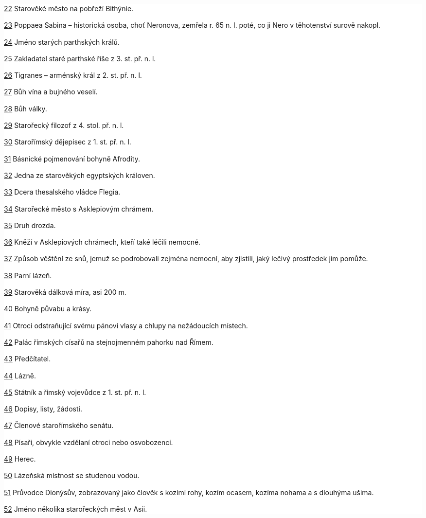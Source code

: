 [22](#footnote-19288-22-backlink) Starověké město na pobřeží Bithýnie.

[23](#footnote-19288-23-backlink) Poppaea Sabina – historická osoba, choť Neronova, zemřela r. 65 n. l. poté, co ji Nero v těhotenství surově nakopl.

[24](#footnote-19288-24-backlink) Jméno starých parthských králů.

[25](#footnote-19288-25-backlink) Zakladatel staré parthské říše z 3. st. př. n. l.

[26](#footnote-19288-26-backlink) Tigranes – arménský král z 2. st. př. n. l.

[27](#footnote-19288-27-backlink) Bůh vína a bujného veselí.

[28](#footnote-19288-28-backlink) Bůh války.

[29](#footnote-19288-29-backlink) Starořecký filozof z 4. stol. př. n. l.

[30](#footnote-19288-30-backlink) Starořímský dějepisec z 1. st. př. n. l.

[31](#footnote-19288-31-backlink) Básnické pojmenování bohyně Afrodity.

[32](#footnote-19288-32-backlink) Jedna ze starověkých egyptských královen.

[33](#footnote-19288-33-backlink) Dcera thesalského vládce Flegia.

[34](#footnote-19288-34-backlink) Starořecké město s Asklepiovým chrámem.

[35](#footnote-19288-35-backlink) Druh drozda.

[36](#footnote-19288-36-backlink) Kněží v Asklepiových chrámech, kteří také léčili nemocné.

[37](#footnote-19288-37-backlink) Způsob věštění ze snů, jemuž se podrobovali zejména nemocní, aby zjistili, jaký lečivý prostředek jim pomůže.

[38](#footnote-19288-38-backlink) Parní lázeň.

[39](#footnote-19288-39-backlink) Starověká dálková míra, asi 200 m.

[40](#footnote-19288-40-backlink) Bohyně půvabu a krásy.

[41](#footnote-19288-41-backlink) Otroci odstraňující svému pánovi vlasy a chlupy na nežádoucích místech.

[42](#footnote-19288-42-backlink) Palác římských císařů na stejnojmenném pahorku nad Římem.

[43](#footnote-19288-43-backlink) Předčítatel.

[44](#footnote-19288-44-backlink) Lázně.

[45](#footnote-19288-45-backlink) Státník a římský vojevůdce z 1. st. př. n. l.

[46](#footnote-19288-46-backlink) Dopisy, listy, žádosti.

[47](#footnote-19288-47-backlink) Členové starořímského senátu.

[48](#footnote-19288-48-backlink) Písaři, obvykle vzdělaní otroci nebo osvobozenci.

[49](#footnote-19288-49-backlink) Herec.

[50](#footnote-19288-50-backlink) Lázeňská místnost se studenou vodou.

[51](#footnote-19288-51-backlink) Průvodce Dionýsův, zobrazovaný jako člověk s kozími rohy, kozím ocasem, kozíma nohama a s dlouhýma ušima.

[52](#footnote-19288-52-backlink) Jméno několika starořeckých měst v Asii.
